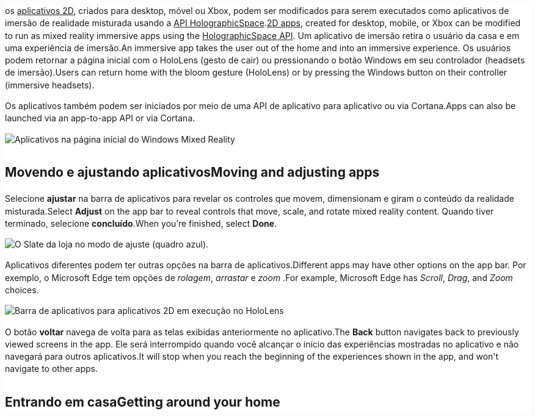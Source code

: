 <span data-ttu-id="1bfb6-131">os [aplicativos 2D](../develop/porting-apps/building-2d-apps.md), criados para desktop, móvel ou Xbox, podem ser modificados para serem executados como aplicativos de imersão de realidade misturada usando a [API HolographicSpace](https://msdn.microsoft.com/library/windows/apps/windows.graphics.holographic.holographicspace.aspx).</span><span class="sxs-lookup"><span data-stu-id="1bfb6-131">[2D apps](../develop/porting-apps/building-2d-apps.md), created for desktop, mobile, or Xbox can be modified to run as mixed reality immersive apps using the [HolographicSpace API](https://msdn.microsoft.com/library/windows/apps/windows.graphics.holographic.holographicspace.aspx).</span></span> <span data-ttu-id="1bfb6-132">Um aplicativo de imersão retira o usuário da casa e em uma experiência de imersão.</span><span class="sxs-lookup"><span data-stu-id="1bfb6-132">An immersive app takes the user out of the home and into an immersive experience.</span></span> <span data-ttu-id="1bfb6-133">Os usuários podem retornar a página inicial com o HoloLens (gesto de cair) ou pressionando o botão Windows em seu controlador (headsets de imersão).</span><span class="sxs-lookup"><span data-stu-id="1bfb6-133">Users can return home with the bloom gesture (HoloLens) or by pressing the Windows button on their controller (immersive headsets).</span></span>

<span data-ttu-id="1bfb6-134">Os aplicativos também podem ser iniciados por meio de uma API de aplicativo para aplicativo ou via Cortana.</span><span class="sxs-lookup"><span data-stu-id="1bfb6-134">Apps can also be launched via an app-to-app API or via Cortana.</span></span>

![Aplicativos na página inicial do Windows Mixed Reality](images/mixed-reality-home-500px.png)

## <a name="moving-and-adjusting-apps"></a><span data-ttu-id="1bfb6-136">Movendo e ajustando aplicativos</span><span class="sxs-lookup"><span data-stu-id="1bfb6-136">Moving and adjusting apps</span></span>

<span data-ttu-id="1bfb6-137">Selecione **ajustar** na barra de aplicativos para revelar os controles que movem, dimensionam e giram o conteúdo da realidade misturada.</span><span class="sxs-lookup"><span data-stu-id="1bfb6-137">Select **Adjust** on the app bar to reveal controls that move, scale, and rotate mixed reality content.</span></span> <span data-ttu-id="1bfb6-138">Quando tiver terminado, selecione **concluído**.</span><span class="sxs-lookup"><span data-stu-id="1bfb6-138">When you’re finished, select **Done**.</span></span>

![O Slate da loja no modo de ajuste (quadro azul).](images/adjust-500px.png)

<span data-ttu-id="1bfb6-141">Aplicativos diferentes podem ter outras opções na barra de aplicativos.</span><span class="sxs-lookup"><span data-stu-id="1bfb6-141">Different apps may have other options on the app bar.</span></span> <span data-ttu-id="1bfb6-142">Por exemplo, o Microsoft Edge tem opções de *rolagem*, *arrastar* e *zoom* .</span><span class="sxs-lookup"><span data-stu-id="1bfb6-142">For example, Microsoft Edge has *Scroll*, *Drag*, and *Zoom* choices.</span></span> 

![Barra de aplicativos para aplicativos 2D em execução no HoloLens](images/holobar-500px.png)

<span data-ttu-id="1bfb6-144">O botão **voltar** navega de volta para as telas exibidas anteriormente no aplicativo.</span><span class="sxs-lookup"><span data-stu-id="1bfb6-144">The **Back** button navigates back to previously viewed screens in the app.</span></span> <span data-ttu-id="1bfb6-145">Ele será interrompido quando você alcançar o início das experiências mostradas no aplicativo e não navegará para outros aplicativos.</span><span class="sxs-lookup"><span data-stu-id="1bfb6-145">It will stop when you reach the beginning of the experiences shown in the app, and won't navigate to other apps.</span></span>

## <a name="getting-around-your-home"></a><span data-ttu-id="1bfb6-146">Entrando em casa</span><span class="sxs-lookup"><span data-stu-id="1bfb6-146">Getting around your home</span></span>
